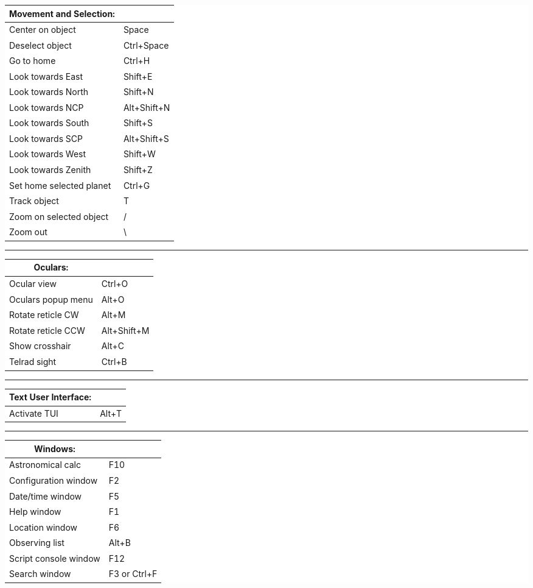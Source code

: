 | Movement and Selection:    |                     |
|----------------------------|---------------------|
| Center on object           | Space               |
| Deselect object            | Ctrl+Space          |
| Go to home                 | Ctrl+H              |
| Look towards East          | Shift+E             |
| Look towards North         | Shift+N             |
| Look towards NCP           | Alt+Shift+N         |
| Look towards South         | Shift+S             |
| Look towards SCP           | Alt+Shift+S         |
| Look towards West          | Shift+W             |
| Look towards Zenith        | Shift+Z             |
| Set home selected planet   | Ctrl+G              |
| Track object               | T                   |
| Zoom on selected object    | /                   |
| Zoom out                   | \                   |

---

| Oculars:                   |                      |
|----------------------------|----------------------|
| Ocular view                | Ctrl+O               |
| Oculars popup menu         | Alt+O                |
| Rotate reticle CW          | Alt+M                |
| Rotate reticle CCW         | Alt+Shift+M          |
| Show crosshair             | Alt+C                |
| Telrad sight               | Ctrl+B               |

---

| Text User Interface:         |         |
|------------------------------|---------|
| Activate TUI                 | Alt+T   |

---

| Windows:                     |                     |
|------------------------------|---------------------|
| Astronomical calc            | F10                |
| Configuration window         | F2                 |
| Date/time window             | F5                 |
| Help window                  | F1                 |
| Location window              | F6                 |
| Observing list               | Alt+B              |
| Script console window        | F12                |
| Search window                | F3 or Ctrl+F       |